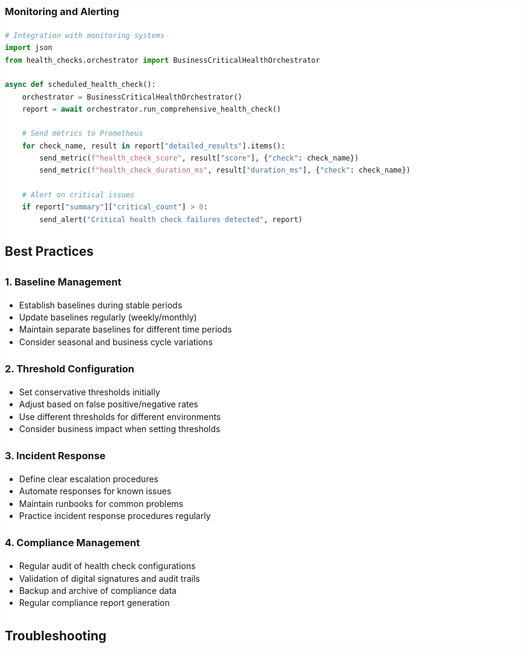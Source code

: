 ### Monitoring and Alerting

```python
# Integration with monitoring systems
import json
from health_checks.orchestrator import BusinessCriticalHealthOrchestrator

async def scheduled_health_check():
    orchestrator = BusinessCriticalHealthOrchestrator()
    report = await orchestrator.run_comprehensive_health_check()
    
    # Send metrics to Prometheus
    for check_name, result in report["detailed_results"].items():
        send_metric(f"health_check_score", result["score"], {"check": check_name})
        send_metric(f"health_check_duration_ms", result["duration_ms"], {"check": check_name})
    
    # Alert on critical issues
    if report["summary"]["critical_count"] > 0:
        send_alert("Critical health check failures detected", report)
```

## Best Practices

### 1. Baseline Management
- Establish baselines during stable periods
- Update baselines regularly (weekly/monthly)
- Maintain separate baselines for different time periods
- Consider seasonal and business cycle variations

### 2. Threshold Configuration
- Set conservative thresholds initially
- Adjust based on false positive/negative rates
- Use different thresholds for different environments
- Consider business impact when setting thresholds

### 3. Incident Response
- Define clear escalation procedures
- Automate responses for known issues
- Maintain runbooks for common problems
- Practice incident response procedures regularly

### 4. Compliance Management
- Regular audit of health check configurations
- Validation of digital signatures and audit trails
- Backup and archive of compliance data
- Regular compliance report generation

## Troubleshooting
